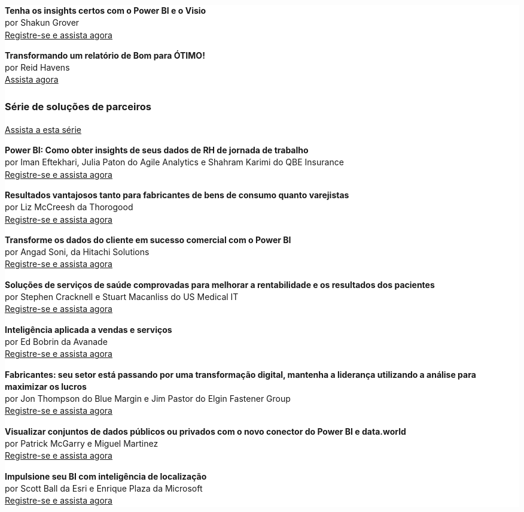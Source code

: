 **Tenha os insights certos com o Power BI e o Visio**
<br>por Shakun Grover
<br>[Registre-se e assista agora](https://info.microsoft.com/ww-landing-powerbi-and-visio.html?Is=Website)

**Transformando um relatório de Bom para ÓTIMO!**
<br>por Reid Havens
<br>[Assista agora](https://community.powerbi.com/t5/Webinars-and-Video-Gallery/Power-BI-Transforming-A-Report-From-Good-to-GREAT/m-p/315119?Is=Website)

### <a name="partner-solutions-series"></a>Série de soluções de parceiros ###
[Assista a esta série](https://info.microsoft.com/ww-landing-PartnerWebinarSeriesPage.html)

**Power BI: Como obter insights de seus dados de RH de jornada de trabalho**
<br>por Iman Eftekhari, Julia Paton do Agile Analytics e Shahram Karimi do QBE Insurance
<br>[Registre-se e assista agora](https://info.microsoft.com/How-to-Get-insights-from-Your-Workday-HR-Data-Registration.html?Lcid=en-us)

**Resultados vantajosos tanto para fabricantes de bens de consumo quanto varejistas**
<br>por Liz McCreesh da Thorogood
<br>[Registre-se e assista agora](https://info.microsoft.com/Achieving-a-Win-Win-for-Consumer-Packaged-Goods-Manufacturers-and-Retailers-registration.html)

**Transforme os dados do cliente em sucesso comercial com o Power BI**
<br>por Angad Soni, da Hitachi Solutions
<br>[Registre-se e assista agora](https://info.microsoft.com/Transform-Your-Customer-Data-into-Retail-Success-OnDemandRegistration.html?LCID=EN-US?wt.mc_id=undefined)

**Soluções de serviços de saúde comprovadas para melhorar a rentabilidade e os resultados dos pacientes**
<br>por Stephen Cracknell e Stuart Macanliss do US Medical IT
<br>[Registre-se e assista agora](https://info.microsoft.com/Proven-Techniques-for-Building-Effective-Dashboards-Registration.html?Is=Website)

**Inteligência aplicada a vendas e serviços**
<br>por Ed Bobrin da Avanade
<br>[Registre-se e assista agora](https://info.microsoft.com/applied-intelligence-for-sales-service.html?Is=Website)

**Fabricantes: seu setor está passando por uma transformação digital, mantenha a liderança utilizando a análise para maximizar os lucros**
<br>por Jon Thompson do Blue Margin e Jim Pastor do Elgin Fastener Group
<br>[Registre-se e assista agora](https://info.microsoft.com/digital-transformation-in-manufacturing.html?Is=Website)

**Visualizar conjuntos de dados públicos ou privados com o novo conector do Power BI e data.world**
<br>por Patrick McGarry e Miguel Martinez
<br>[Registre-se e assista agora](https://info.microsoft.com/data-world-connector-powerbi.html?Is=Website)

**Impulsione seu BI com inteligência de localização**
<br>por Scott Ball da Esri e Enrique Plaza da Microsoft
<br>[Registre-se e assista agora](https://info.microsoft.com/ww-ondeamnd-boost-powerbi-with-arcgis.html?Is=Website)

